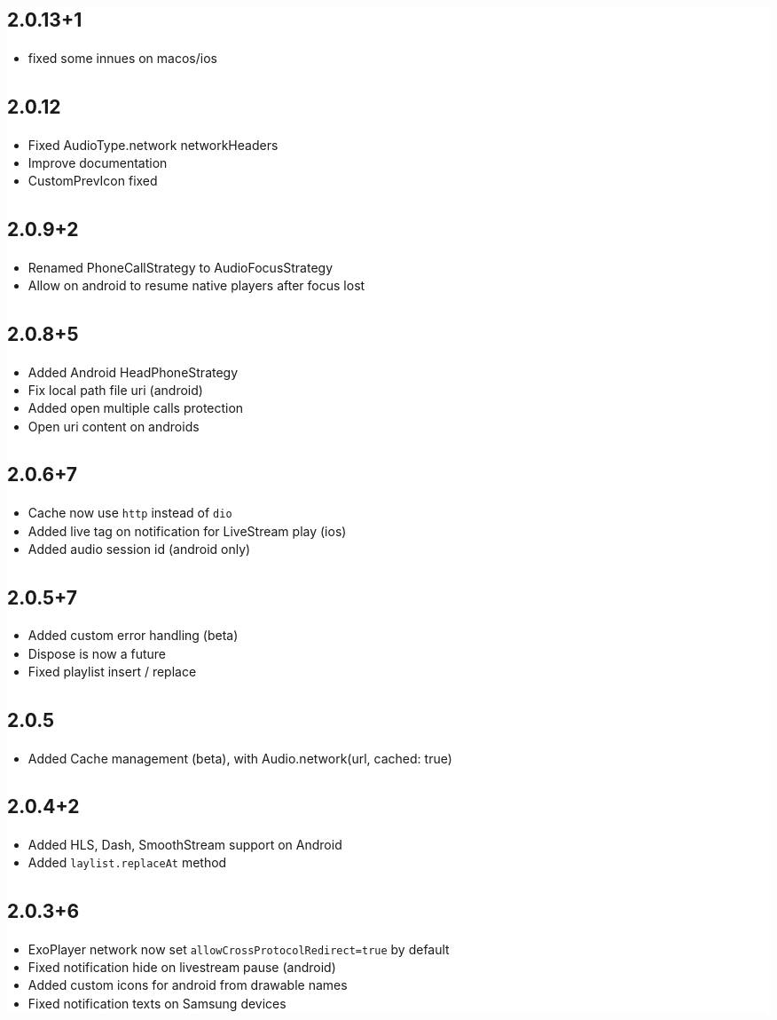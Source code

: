 ## 2.0.13+1

- fixed some innues on macos/ios

## 2.0.12

- Fixed AudioType.network networkHeaders
- Improve documentation
- CustomPrevIcon fixed

## 2.0.9+2

- Renamed PhoneCallStrategy to AudioFocusStrategy
- Allow on android to resume native players after focus lost

## 2.0.8+5

- Added Android HeadPhoneStrategy
- Fix local path file uri (android)
- Added open multiple calls protection
- Open uri content on androids

## 2.0.6+7

- Cache now use `http` instead of `dio`
- Added live tag on notification for LiveStream play (ios)
- Added audio session id (android only)

## 2.0.5+7

- Added custom error handling (beta)
- Dispose is now a future
- Fixed playlist insert / replace

## 2.0.5

- Added Cache management (beta), with Audio.network(url, cached: true)

## 2.0.4+2

- Added HLS, Dash, SmoothStream support on Android
- Added `laylist.replaceAt` method

## 2.0.3+6

- ExoPlayer network now set `allowCrossProtocolRedirect=true` by default
- Fixed notification hide on livestream pause (android)
- Added custom icons for android from drawable names
- Fixed notification texts on Samsung devices
